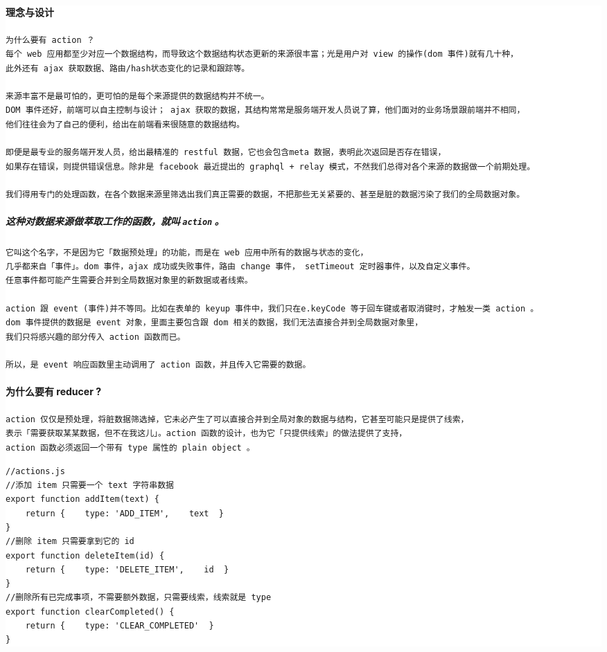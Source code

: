 #### 理念与设计

```
为什么要有 action ？
每个 web 应用都至少对应一个数据结构，而导致这个数据结构状态更新的来源很丰富；光是用户对 view 的操作(dom 事件)就有几十种，
此外还有 ajax 获取数据、路由/hash状态变化的记录和跟踪等。

来源丰富不是最可怕的，更可怕的是每个来源提供的数据结构并不统一。
DOM 事件还好，前端可以自主控制与设计； ajax 获取的数据，其结构常常是服务端开发人员说了算，他们面对的业务场景跟前端并不相同，
他们往往会为了自己的便利，给出在前端看来很随意的数据结构。

即便是最专业的服务端开发人员，给出最精准的 restful 数据，它也会包含meta 数据，表明此次返回是否存在错误，
如果存在错误，则提供错误信息。除非是 facebook 最近提出的 graphql + relay 模式，不然我们总得对各个来源的数据做一个前期处理。

我们得用专门的处理函数，在各个数据来源里筛选出我们真正需要的数据，不把那些无关紧要的、甚至是脏的数据污染了我们的全局数据对象。
```

##### 这种对数据来源做萃取工作的函数，就叫 `action` 。

```
它叫这个名字，不是因为它「数据预处理」的功能，而是在 web 应用中所有的数据与状态的变化，
几乎都来自「事件」。dom 事件，ajax 成功或失败事件，路由 change 事件， setTimeout 定时器事件，以及自定义事件。
任意事件都可能产生需要合并到全局数据对象里的新数据或者线索。

action 跟 event (事件)并不等同。比如在表单的 keyup 事件中，我们只在e.keyCode 等于回车键或者取消键时，才触发一类 action 。
dom 事件提供的数据是 event 对象，里面主要包含跟 dom 相关的数据，我们无法直接合并到全局数据对象里，
我们只将感兴趣的部分传入 action 函数而已。

所以，是 event 响应函数里主动调用了 action 函数，并且传入它需要的数据。
```

#### 为什么要有 reducer ?

```
action 仅仅是预处理，将脏数据筛选掉，它未必产生了可以直接合并到全局对象的数据与结构，它甚至可能只是提供了线索，
表示「需要获取某某数据，但不在我这儿」。action 函数的设计，也为它「只提供线索」的做法提供了支持，
action 函数必须返回一个带有 type 属性的 plain object 。
```

```
//actions.js
//添加 item 只需要一个 text 字符串数据
export function addItem(text) {  
    return {    type: 'ADD_ITEM',    text  }
}
//删除 item 只需要拿到它的 id
export function deleteItem(id) {  
    return {    type: 'DELETE_ITEM',    id  }
}
//删除所有已完成事项，不需要额外数据，只需要线索，线索就是 type
export function clearCompleted() {  
    return {    type: 'CLEAR_COMPLETED'  }
}
```
